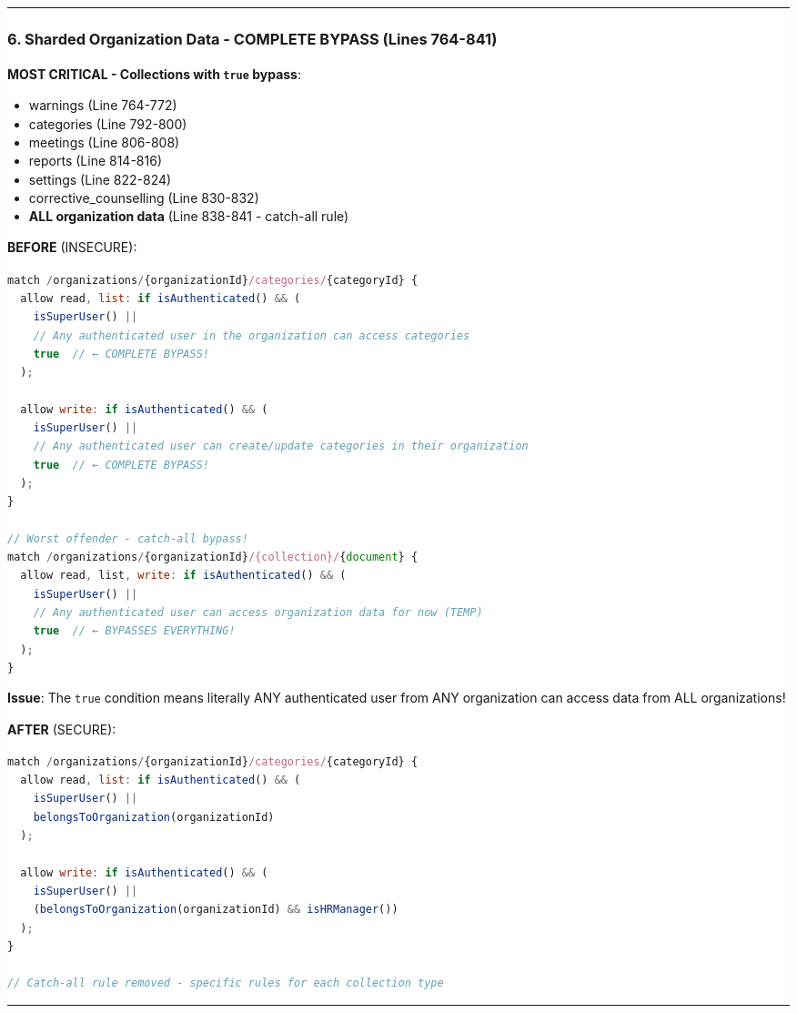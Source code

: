 
---

### **6. Sharded Organization Data - COMPLETE BYPASS (Lines 764-841)**

**MOST CRITICAL - Collections with `true` bypass**:
- warnings (Line 764-772)
- categories (Line 792-800)
- meetings (Line 806-808)
- reports (Line 814-816)
- settings (Line 822-824)
- corrective_counselling (Line 830-832)
- **ALL organization data** (Line 838-841 - catch-all rule)

**BEFORE** (INSECURE):
```javascript
match /organizations/{organizationId}/categories/{categoryId} {
  allow read, list: if isAuthenticated() && (
    isSuperUser() ||
    // Any authenticated user in the organization can access categories
    true  // ← COMPLETE BYPASS!
  );

  allow write: if isAuthenticated() && (
    isSuperUser() ||
    // Any authenticated user can create/update categories in their organization
    true  // ← COMPLETE BYPASS!
  );
}

// Worst offender - catch-all bypass!
match /organizations/{organizationId}/{collection}/{document} {
  allow read, list, write: if isAuthenticated() && (
    isSuperUser() ||
    // Any authenticated user can access organization data for now (TEMP)
    true  // ← BYPASSES EVERYTHING!
  );
}
```

**Issue**: The `true` condition means literally ANY authenticated user from ANY organization can access data from ALL organizations!

**AFTER** (SECURE):
```javascript
match /organizations/{organizationId}/categories/{categoryId} {
  allow read, list: if isAuthenticated() && (
    isSuperUser() ||
    belongsToOrganization(organizationId)
  );

  allow write: if isAuthenticated() && (
    isSuperUser() ||
    (belongsToOrganization(organizationId) && isHRManager())
  );
}

// Catch-all rule removed - specific rules for each collection type
```

---
